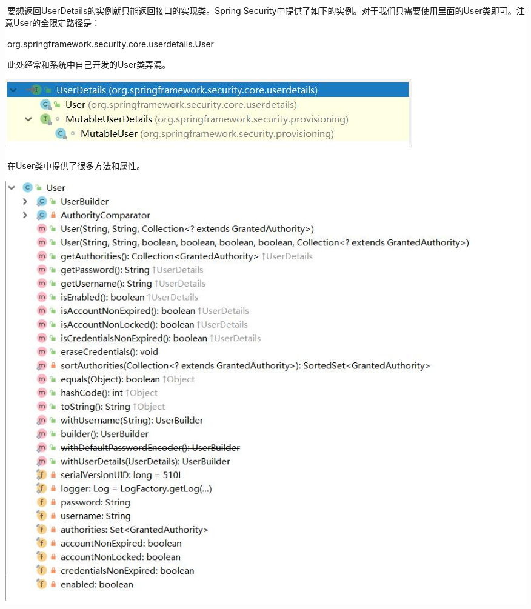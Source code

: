 
​	要想返回UserDetails的实例就只能返回接口的实现类。Spring Security中提供了如下的实例。对于我们只需要使用里面的User类即可。注意User的全限定路径是：

​	org.springframework.security.core.userdetails.User

​	此处经常和系统中自己开发的User类弄混。

![](SpringSecurity/springSecurity-05.jpg)


​	在User类中提供了很多方法和属性。

![](SpringSecurity/springSecurity-06.jpg)
